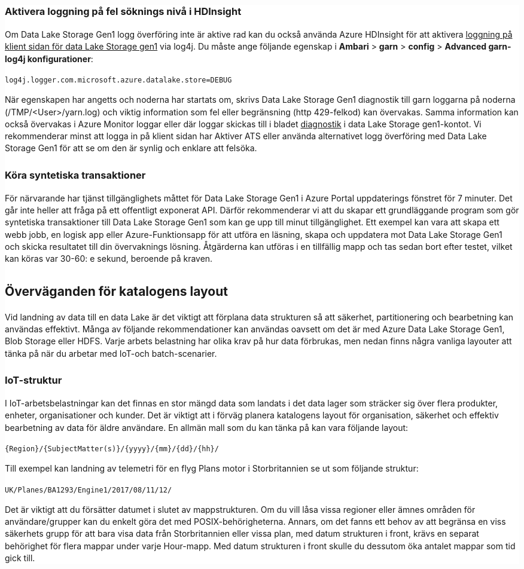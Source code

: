 ### <a name="turn-on-debug-level-logging-in-hdinsight"></a>Aktivera loggning på fel söknings nivå i HDInsight

Om Data Lake Storage Gen1 logg överföring inte är aktive rad kan du också använda Azure HDInsight för att aktivera [loggning på klient sidan för data Lake Storage gen1](data-lake-store-performance-tuning-mapreduce.md) via log4j. Du måste ange följande egenskap i **Ambari** > **garn** > **config** > **Advanced garn-log4j konfigurationer**:

    log4j.logger.com.microsoft.azure.datalake.store=DEBUG

När egenskapen har angetts och noderna har startats om, skrivs Data Lake Storage Gen1 diagnostik till garn loggarna på noderna (/TMP/\<User\>/yarn.log) och viktig information som fel eller begränsning (http 429-felkod) kan övervakas. Samma information kan också övervakas i Azure Monitor loggar eller där loggar skickas till i bladet [diagnostik](data-lake-store-diagnostic-logs.md) i data Lake Storage gen1-kontot. Vi rekommenderar minst att logga in på klient sidan har Aktiver ATS eller använda alternativet logg överföring med Data Lake Storage Gen1 för att se om den är synlig och enklare att felsöka.

### <a name="run-synthetic-transactions"></a>Köra syntetiska transaktioner

För närvarande har tjänst tillgänglighets måttet för Data Lake Storage Gen1 i Azure Portal uppdaterings fönstret för 7 minuter. Det går inte heller att fråga på ett offentligt exponerat API. Därför rekommenderar vi att du skapar ett grundläggande program som gör syntetiska transaktioner till Data Lake Storage Gen1 som kan ge upp till minut tillgänglighet. Ett exempel kan vara att skapa ett webb jobb, en logisk app eller Azure-Funktionsapp för att utföra en läsning, skapa och uppdatera mot Data Lake Storage Gen1 och skicka resultatet till din övervaknings lösning. Åtgärderna kan utföras i en tillfällig mapp och tas sedan bort efter testet, vilket kan köras var 30-60: e sekund, beroende på kraven.

## <a name="directory-layout-considerations"></a>Överväganden för katalogens layout

Vid landning av data till en data Lake är det viktigt att förplana data strukturen så att säkerhet, partitionering och bearbetning kan användas effektivt. Många av följande rekommendationer kan användas oavsett om det är med Azure Data Lake Storage Gen1, Blob Storage eller HDFS. Varje arbets belastning har olika krav på hur data förbrukas, men nedan finns några vanliga layouter att tänka på när du arbetar med IoT-och batch-scenarier.

### <a name="iot-structure"></a>IoT-struktur

I IoT-arbetsbelastningar kan det finnas en stor mängd data som landats i det data lager som sträcker sig över flera produkter, enheter, organisationer och kunder. Det är viktigt att i förväg planera katalogens layout för organisation, säkerhet och effektiv bearbetning av data för äldre användare. En allmän mall som du kan tänka på kan vara följande layout:

    {Region}/{SubjectMatter(s)}/{yyyy}/{mm}/{dd}/{hh}/

Till exempel kan landning av telemetri för en flyg Plans motor i Storbritannien se ut som följande struktur:

    UK/Planes/BA1293/Engine1/2017/08/11/12/

Det är viktigt att du försätter datumet i slutet av mappstrukturen. Om du vill låsa vissa regioner eller ämnes områden för användare/grupper kan du enkelt göra det med POSIX-behörigheterna. Annars, om det fanns ett behov av att begränsa en viss säkerhets grupp för att bara visa data från Storbritannien eller vissa plan, med datum strukturen i front, krävs en separat behörighet för flera mappar under varje Hour-mapp. Med datum strukturen i front skulle du dessutom öka antalet mappar som tid gick till.
